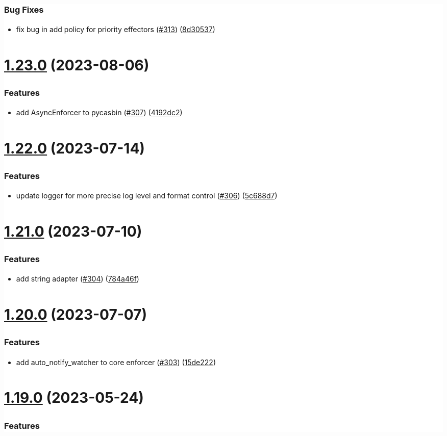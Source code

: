 
### Bug Fixes

* fix bug in add policy for priority effectors ([#313](https://github.com/casbin/pycasbin/issues/313)) ([8d30537](https://github.com/casbin/pycasbin/commit/8d30537149eeea433441ca62802f3bf06e1fd42c))

# [1.23.0](https://github.com/casbin/pycasbin/compare/v1.22.0...v1.23.0) (2023-08-06)


### Features

* add AsyncEnforcer to pycasbin ([#307](https://github.com/casbin/pycasbin/issues/307)) ([4192dc2](https://github.com/casbin/pycasbin/commit/4192dc22dab3673b44c87d7dee059bd790c12c60))

# [1.22.0](https://github.com/casbin/pycasbin/compare/v1.21.0...v1.22.0) (2023-07-14)


### Features

* update logger for more precise log level and format control ([#306](https://github.com/casbin/pycasbin/issues/306)) ([5c688d7](https://github.com/casbin/pycasbin/commit/5c688d7db2c7f5139e2192a0a21d3b2ba3f0807b))

# [1.21.0](https://github.com/casbin/pycasbin/compare/v1.20.0...v1.21.0) (2023-07-10)


### Features

* add string adapter ([#304](https://github.com/casbin/pycasbin/issues/304)) ([784a46f](https://github.com/casbin/pycasbin/commit/784a46f8f403cf18572c22c8779dc1e3dca315ca))

# [1.20.0](https://github.com/casbin/pycasbin/compare/v1.19.0...v1.20.0) (2023-07-07)


### Features

* add auto_notify_watcher to core enforcer ([#303](https://github.com/casbin/pycasbin/issues/303)) ([15de222](https://github.com/casbin/pycasbin/commit/15de2223d08e4d53555e747a4e549c327344412c))

# [1.19.0](https://github.com/casbin/pycasbin/compare/v1.18.3...v1.19.0) (2023-05-24)


### Features
